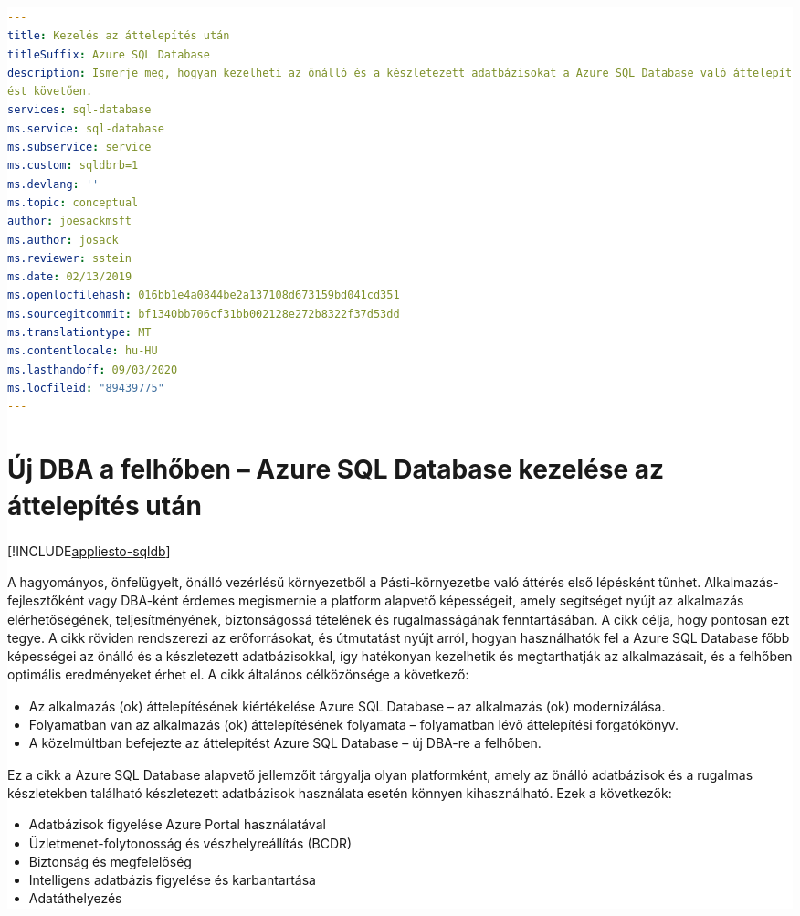 ```yaml
---
title: Kezelés az áttelepítés után
titleSuffix: Azure SQL Database
description: Ismerje meg, hogyan kezelheti az önálló és a készletezett adatbázisokat a Azure SQL Database való áttelepítést követően.
services: sql-database
ms.service: sql-database
ms.subservice: service
ms.custom: sqldbrb=1
ms.devlang: ''
ms.topic: conceptual
author: joesackmsft
ms.author: josack
ms.reviewer: sstein
ms.date: 02/13/2019
ms.openlocfilehash: 016bb1e4a0844be2a137108d673159bd041cd351
ms.sourcegitcommit: bf1340bb706cf31bb002128e272b8322f37d53dd
ms.translationtype: MT
ms.contentlocale: hu-HU
ms.lasthandoff: 09/03/2020
ms.locfileid: "89439775"
---
```

# <a name="new-dba-in-the-cloud--managing-azure-sql-database-after-migration"></a>Új DBA a felhőben – Azure SQL Database kezelése az áttelepítés után
[!INCLUDE[appliesto-sqldb](../includes/appliesto-sqldb.md)]

A hagyományos, önfelügyelt, önálló vezérlésű környezetből a Pásti-környezetbe való áttérés első lépésként tűnhet. Alkalmazás-fejlesztőként vagy DBA-ként érdemes megismernie a platform alapvető képességeit, amely segítséget nyújt az alkalmazás elérhetőségének, teljesítményének, biztonságossá tételének és rugalmasságának fenntartásában. A cikk célja, hogy pontosan ezt tegye. A cikk röviden rendszerezi az erőforrásokat, és útmutatást nyújt arról, hogyan használhatók fel a Azure SQL Database főbb képességei az önálló és a készletezett adatbázisokkal, így hatékonyan kezelhetik és megtarthatják az alkalmazásait, és a felhőben optimális eredményeket érhet el. A cikk általános célközönsége a következő:

- Az alkalmazás (ok) áttelepítésének kiértékelése Azure SQL Database – az alkalmazás (ok) modernizálása.
- Folyamatban van az alkalmazás (ok) áttelepítésének folyamata – folyamatban lévő áttelepítési forgatókönyv.
- A közelmúltban befejezte az áttelepítést Azure SQL Database – új DBA-re a felhőben.

Ez a cikk a Azure SQL Database alapvető jellemzőit tárgyalja olyan platformként, amely az önálló adatbázisok és a rugalmas készletekben található készletezett adatbázisok használata esetén könnyen kihasználható. Ezek a következők:

- Adatbázisok figyelése Azure Portal használatával
- Üzletmenet-folytonosság és vészhelyreállítás (BCDR)
- Biztonság és megfelelőség
- Intelligens adatbázis figyelése és karbantartása
- Adatáthelyezés
